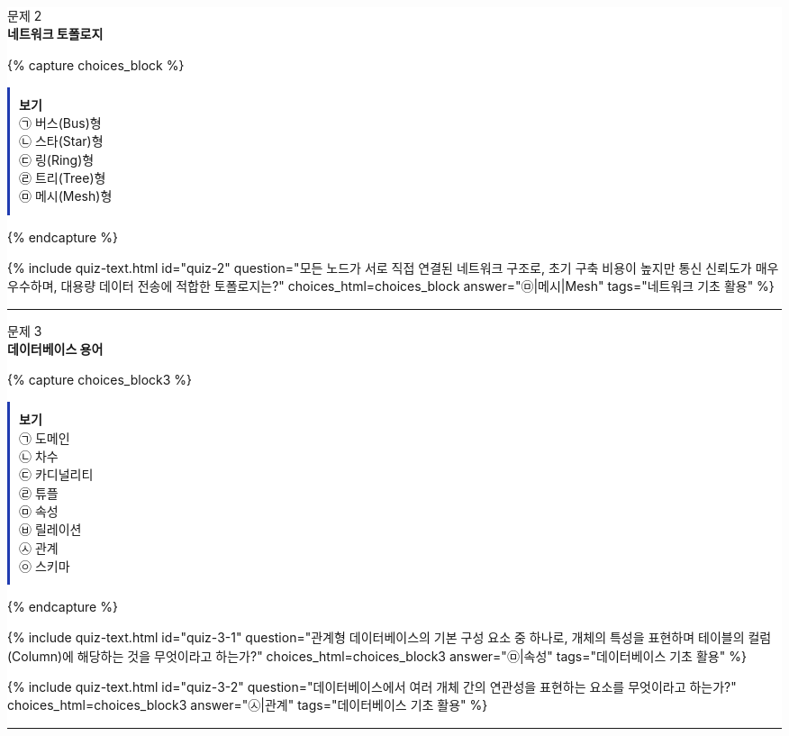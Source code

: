 
<div class="quiz-number">문제 2</div><strong>네트워크 토폴로지</strong>

{% capture choices_block %}
<div class="quiz-choices" style="margin-bottom: 15px; padding: 10px; background-color: #fff; border-left: 3px solid #203BB0;">
    <strong>보기</strong><br>
    ㉠ 버스(Bus)형<br>
    ㉡ 스타(Star)형<br>
    ㉢ 링(Ring)형<br>
    ㉣ 트리(Tree)형<br>
    ㉤ 메시(Mesh)형
</div>
{% endcapture %}

{% include quiz-text.html
   id="quiz-2"
   question="모든 노드가 서로 직접 연결된 네트워크 구조로, 초기 구축 비용이 높지만 통신 신뢰도가 매우 우수하며, 대용량 데이터 전송에 적합한 토폴로지는?"
   choices_html=choices_block
   answer="㉤|메시|Mesh"
   tags="네트워크 기초 활용"
%}

---

<div class="quiz-number">문제 3</div><strong>데이터베이스 용어</strong>

{% capture choices_block3 %}
<div class="quiz-choices" style="margin-bottom: 15px; padding: 10px; background-color: #fff; border-left: 3px solid #203BB0;">
    <strong>보기</strong><br>
    ㉠ 도메인<br>
    ㉡ 차수<br>
    ㉢ 카디널리티<br>
    ㉣ 튜플<br>
    ㉤ 속성<br>
    ㉥ 릴레이션<br>
    ㉦ 관계<br>
    ㉧ 스키마
</div>
{% endcapture %}

{% include quiz-text.html
   id="quiz-3-1"
   question="관계형 데이터베이스의 기본 구성 요소 중 하나로, 개체의 특성을 표현하며 테이블의 컬럼(Column)에 해당하는 것을 무엇이라고 하는가?"
   choices_html=choices_block3
   answer="㉤|속성"
   tags="데이터베이스 기초 활용"
%}

{% include quiz-text.html
   id="quiz-3-2"
   question="데이터베이스에서 여러 개체 간의 연관성을 표현하는 요소를 무엇이라고 하는가?"
   choices_html=choices_block3
   answer="㉦|관계"
   tags="데이터베이스 기초 활용"
%}

---
